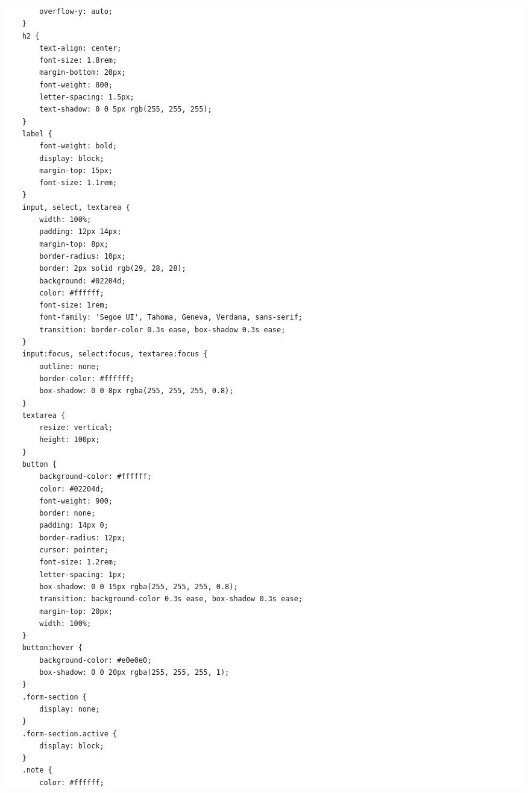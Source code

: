             overflow-y: auto;
        }
        h2 {
            text-align: center;
            font-size: 1.8rem;
            margin-bottom: 20px;
            font-weight: 800;
            letter-spacing: 1.5px;
            text-shadow: 0 0 5px rgb(255, 255, 255);
        }
        label {
            font-weight: bold;
            display: block;
            margin-top: 15px;
            font-size: 1.1rem;
        }
        input, select, textarea {
            width: 100%;
            padding: 12px 14px;
            margin-top: 8px;
            border-radius: 10px;
            border: 2px solid rgb(29, 28, 28);
            background: #02204d;
            color: #ffffff;
            font-size: 1rem;
            font-family: 'Segoe UI', Tahoma, Geneva, Verdana, sans-serif;
            transition: border-color 0.3s ease, box-shadow 0.3s ease;
        }
        input:focus, select:focus, textarea:focus {
            outline: none;
            border-color: #ffffff;
            box-shadow: 0 0 8px rgba(255, 255, 255, 0.8);
        }
        textarea {
            resize: vertical;
            height: 100px;
        }
        button {
            background-color: #ffffff;
            color: #02204d;
            font-weight: 900;
            border: none;
            padding: 14px 0;
            border-radius: 12px;
            cursor: pointer;
            font-size: 1.2rem;
            letter-spacing: 1px;
            box-shadow: 0 0 15px rgba(255, 255, 255, 0.8);
            transition: background-color 0.3s ease, box-shadow 0.3s ease;
            margin-top: 20px;
            width: 100%;
        }
        button:hover {
            background-color: #e0e0e0;
            box-shadow: 0 0 20px rgba(255, 255, 255, 1);
        }
        .form-section {
            display: none;
        }
        .form-section.active {
            display: block;
        }
        .note {
            color: #ffffff;